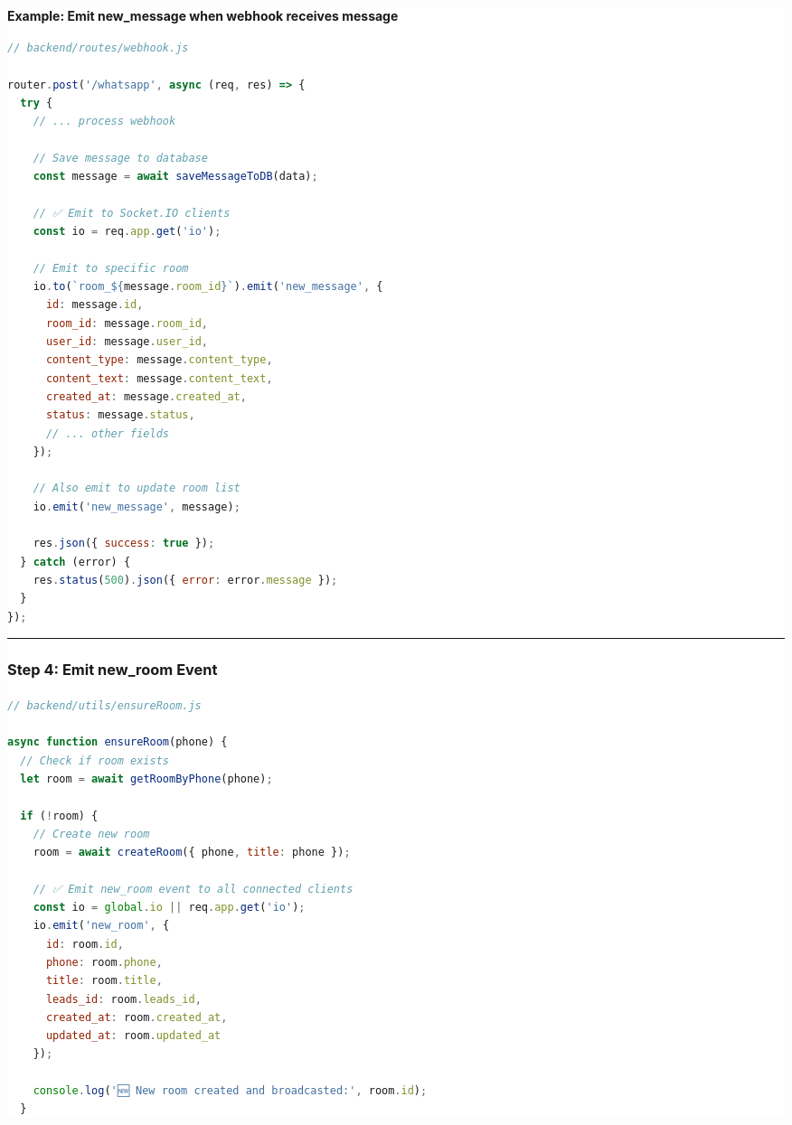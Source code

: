 **Example: Emit new_message when webhook receives message**

```javascript
// backend/routes/webhook.js

router.post('/whatsapp', async (req, res) => {
  try {
    // ... process webhook
    
    // Save message to database
    const message = await saveMessageToDB(data);
    
    // ✅ Emit to Socket.IO clients
    const io = req.app.get('io');
    
    // Emit to specific room
    io.to(`room_${message.room_id}`).emit('new_message', {
      id: message.id,
      room_id: message.room_id,
      user_id: message.user_id,
      content_type: message.content_type,
      content_text: message.content_text,
      created_at: message.created_at,
      status: message.status,
      // ... other fields
    });
    
    // Also emit to update room list
    io.emit('new_message', message);
    
    res.json({ success: true });
  } catch (error) {
    res.status(500).json({ error: error.message });
  }
});
```

---

### **Step 4: Emit new_room Event**

```javascript
// backend/utils/ensureRoom.js

async function ensureRoom(phone) {
  // Check if room exists
  let room = await getRoomByPhone(phone);
  
  if (!room) {
    // Create new room
    room = await createRoom({ phone, title: phone });
    
    // ✅ Emit new_room event to all connected clients
    const io = global.io || req.app.get('io');
    io.emit('new_room', {
      id: room.id,
      phone: room.phone,
      title: room.title,
      leads_id: room.leads_id,
      created_at: room.created_at,
      updated_at: room.updated_at
    });
    
    console.log('🆕 New room created and broadcasted:', room.id);
  }
```